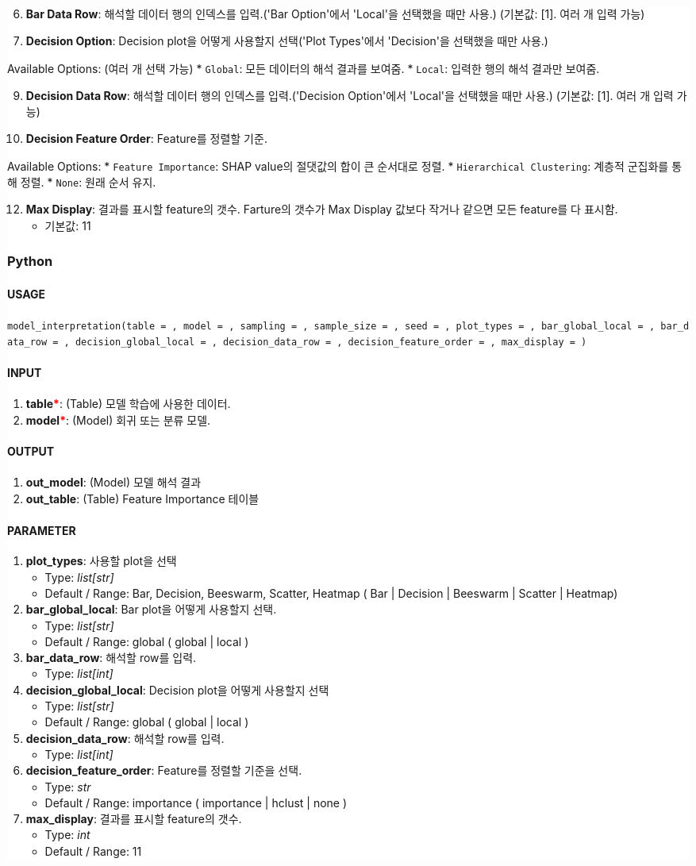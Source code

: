 6. **Bar Data Row**: 해석할 데이터 행의 인덱스를 입력.('Bar Option'에서 'Local'을 선택했을 때만 사용.)
(기본값: [1]. 여러 개 입력 가능)

7. **Decision Option**: Decision plot을 어떻게 사용할지 선택('Plot Types'에서 'Decision'을 선택했을 때만 사용.)  
   
Available Options: (여러 개 선택 가능)
    * `Global`: 모든 데이터의 해석 결과를 보여줌.
    * `Local`: 입력한 행의 해석 결과만 보여줌.

9. **Decision Data Row**: 해석할 데이터 행의 인덱스를 입력.('Decision Option'에서 'Local'을 선택했을 때만 사용.)
(기본값: [1]. 여러 개 입력 가능)

10. **Decision Feature Order**: Feature를 정렬할 기준.
    
   Available Options:
     * `Feature Importance`: SHAP value의 절댓값의 합이 큰 순서대로 정렬.
     * `Hierarchical Clustering`: 계층적 군집화를 통해 정렬.
     * `None`: 원래 순서 유지.

12. **Max Display**: 결과를 표시할 feature의 갯수.
Farture의 갯수가 Max Display 값보다 작거나 같으면 모든 feature를 다 표시함.
    * 기본값: 11


### Python
#### USAGE

```
model_interpretation(table = , model = , sampling = , sample_size = , seed = , plot_types = , bar_global_local = , bar_data_row = , decision_global_local = , decision_data_row = , decision_feature_order = , max_display = )
```

#### INPUT
1. **table**<b style="color:red">*</b>: (Table) 모델 학습에 사용한 데이터.
2. **model**<b style="color:red">*</b>: (Model) 회귀 또는 분류 모델.
#### OUTPUT
1. **out_model**: (Model) 모델 해석 결과
2. **out_table**: (Table) Feature Importance 테이블
#### PARAMETER
1. **plot_types**: 사용할 plot을 선택
    * Type: *list[str]*
    * Default / Range: Bar, Decision, Beeswarm, Scatter, Heatmap ( Bar | Decision  | Beeswarm  | Scatter | Heatmap)
2. **bar_global_local**: Bar plot을 어떻게 사용할지 선택.
    * Type: *list[str]*
    * Default / Range: global ( global | local )
3. **bar_data_row**: 해석할 row를 입력.
    * Type: *list[int]*
4. **decision_global_local**: Decision plot을 어떻게 사용할지 선택
    * Type: *list[str]*
    * Default / Range: global ( global | local )
5. **decision_data_row**: 해석할 row를 입력.
    * Type: *list[int]*
6. **decision_feature_order**:  Feature를 정렬할 기준을 선택.
    * Type: *str*
    * Default / Range: importance ( importance | hclust | none )
7. **max_display**: 결과를 표시할 feature의 갯수.
    * Type: *int*
    * Default / Range: 11
    